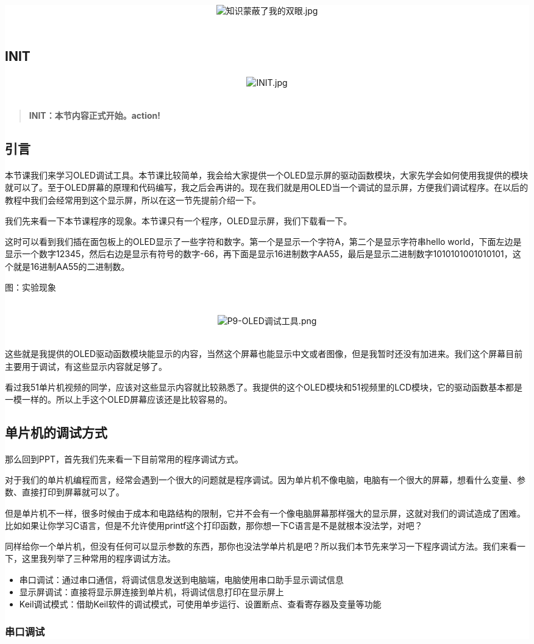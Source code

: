 
<div align = "center">
<img src = "https://testingcf.jsdelivr.net/gh/EddyCliff/ChartBed/Blog-Common-Images/%E7%9F%A5%E8%AF%86%E8%92%99%E8%94%BD%E4%BA%86%E6%88%91%E7%9A%84%E5%8F%8C%E7%9C%BC.jpg" alt = "知识蒙蔽了我的双眼.jpg" width = "70%" height = "auto">
</div>
<br>

## INIT

<div align = "center">
<img src = "https://testingcf.jsdelivr.net/gh/EddyCliff/ChartBed/Blog-Common-Images/INIT.jpg" alt = "INIT.jpg" width = "70%" height = "auto">
</div>
<br>

>**INIT：本节内容正式开始。action!**

## 引言

本节课我们来学习OLED调试工具。本节课比较简单，我会给大家提供一个OLED显示屏的驱动函数模块，大家先学会如何使用我提供的模块就可以了。至于OLED屏幕的原理和代码编写，我之后会再讲的。现在我们就是用OLED当一个调试的显示屏，方便我们调试程序。在以后的教程中我们会经常用到这个显示屏，所以在这一节先提前介绍一下。

我们先来看一下本节课程序的现象。本节课只有一个程序，OLED显示屏，我们下载看一下。

这时可以看到我们插在面包板上的OLED显示了一些字符和数字。第一个是显示一个字符A，第二个是显示字符串hello world，下面左边是显示一个数字12345，然后右边是显示有符号的数字-66，再下面是显示16进制数字AA55，最后是显示二进制数字1010101001010101，这个就是16进制AA55的二进制数。

图：实验现象

<br>
<div align="center">
<img src = "https://testingcf.jsdelivr.net/gh/EddyCliff/ChartBed/STM32-standard-library-learning-JKD/P9-OLED%E8%B0%83%E8%AF%95%E5%B7%A5%E5%85%B7.png" alt = "P9-OLED调试工具.png" width = "70%" height = "auto">
</div>
<br>

这些就是我提供的OLED驱动函数模块能显示的内容，当然这个屏幕也能显示中文或者图像，但是我暂时还没有加进来。我们这个屏幕目前主要用于调试，有这些显示内容就足够了。

看过我51单片机视频的同学，应该对这些显示内容就比较熟悉了。我提供的这个OLED模块和51视频里的LCD模块，它的驱动函数基本都是一模一样的。所以上手这个OLED屏幕应该还是比较容易的。

## 单片机的调试方式

那么回到PPT，首先我们先来看一下目前常用的程序调试方式。

对于我们的单片机编程而言，经常会遇到一个很大的问题就是程序调试。因为单片机不像电脑，电脑有一个很大的屏幕，想看什么变量、参数、直接打印到屏幕就可以了。

但是单片机不一样，很多时候由于成本和电路结构的限制，它并不会有一个像电脑屏幕那样强大的显示屏，这就对我们的调试造成了困难。比如如果让你学习C语言，但是不允许使用printf这个打印函数，那你想一下C语言是不是就根本没法学，对吧？

同样给你一个单片机，但没有任何可以显示参数的东西，那你也没法学单片机是吧？所以我们本节先来学习一下程序调试方法。我们来看一下，这里我列举了三种常用的程序调试方法。

- 串口调试：通过串口通信，将调试信息发送到电脑端，电脑使用串口助手显示调试信息
- 显示屏调试：直接将显示屏连接到单片机，将调试信息打印在显示屏上
- Keil调试模式：借助Keil软件的调试模式，可使用单步运行、设置断点、查看寄存器及变量等功能

### 串口调试
